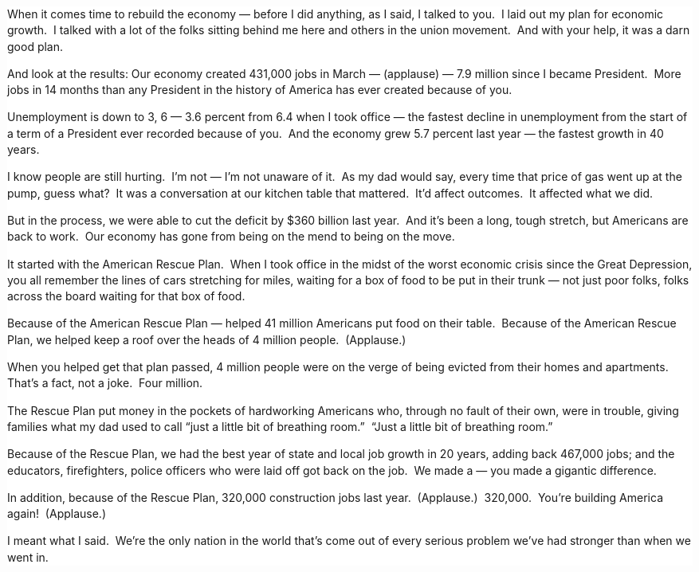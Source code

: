 When it comes time to rebuild the economy — before I did anything, as I
said, I talked to you.  I laid out my plan for economic growth.  I
talked with a lot of the folks sitting behind me here and others in the
union movement.  And with your help, it was a darn good plan. 

And look at the results: Our economy created 431,000 jobs in March —
(applause) — 7.9 million since I became President.  More jobs in 14
months than any President in the history of America has ever created
because of you.  

Unemployment is down to 3, 6 — 3.6 percent from 6.4 when I took office —
the fastest decline in unemployment from the start of a term of a
President ever recorded because of you.  And the economy grew 5.7
percent last year — the fastest growth in 40 years. 

I know people are still hurting.  I’m not — I’m not unaware of it.  As
my dad would say, every time that price of gas went up at the pump,
guess what?  It was a conversation at our kitchen table that mattered. 
It’d affect outcomes.  It affected what we did.

But in the process, we were able to cut the deficit by $360 billion last
year.  And it’s been a long, tough stretch, but Americans are back to
work.  Our economy has gone from being on the mend to being on the
move.  

It started with the American Rescue Plan.  When I took office in the
midst of the worst economic crisis since the Great Depression, you all
remember the lines of cars stretching for miles, waiting for a box of
food to be put in their trunk — not just poor folks, folks across the
board waiting for that box of food.  

Because of the American Rescue Plan — helped 41 million Americans put
food on their table.  Because of the American Rescue Plan, we helped
keep a roof over the heads of 4 million people.  (Applause.)

When you helped get that plan passed, 4 million people were on the verge
of being evicted from their homes and apartments.  That’s a fact, not a
joke.  Four million.  

The Rescue Plan put money in the pockets of hardworking Americans who,
through no fault of their own, were in trouble, giving families what my
dad used to call “just a little bit of breathing room.”  “Just a little
bit of breathing room.” 

Because of the Rescue Plan, we had the best year of state and local job
growth in 20 years, adding back 467,000 jobs; and the educators,
firefighters, police officers who were laid off got back on the job.  We
made a — you made a gigantic difference. 

In addition, because of the Rescue Plan, 320,000 construction jobs last
year.  (Applause.)  320,000.  You’re building America again! 
(Applause.)

I meant what I said.  We’re the only nation in the world that’s come out
of every serious problem we’ve had stronger than when we went in. 
